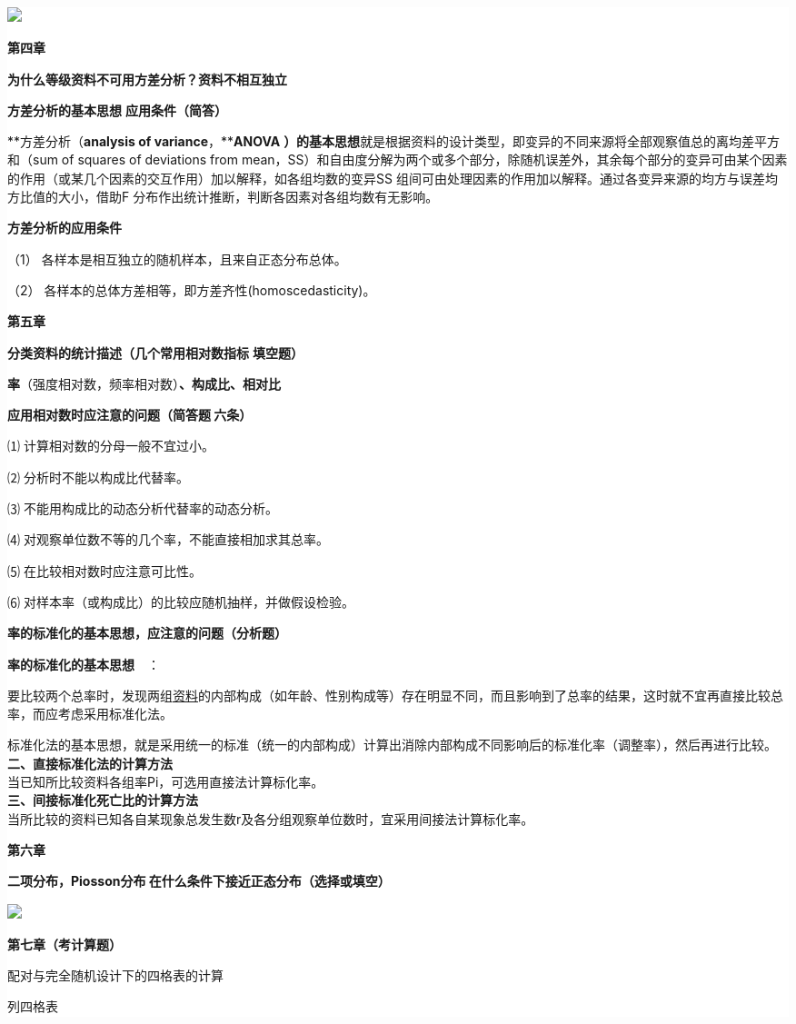 ![](file:///C:/Users/lee/AppData/Local/Temp/msohtmlclip1/01/clip_image021.jpg)

**第四章**

**为什么等级资料不可用方差分析？资料不相互独立**

**方差分析的基本思想** **应用条件（简答）**

**方差分析（****analysis of variance****，****ANOVA** **）的基本思想**就是根据资料的设计类型，即变异的不同来源将全部观察值总的离均差平方和（sum of squares of deviations from mean，SS）和自由度分解为两个或多个部分，除随机误差外，其余每个部分的变异可由某个因素的作用（或某几个因素的交互作用）加以解释，如各组均数的变异SS 组间可由处理因素的作用加以解释。通过各变异来源的均方与误差均方比值的大小，借助F 分布作出统计推断，判断各因素对各组均数有无影响。

**方差分析的应用条件**

（1） 各样本是相互独立的随机样本，且来自正态分布总体。

（2） 各样本的总体方差相等，即方差齐性(homoscedasticity)。

**第五章**

**分类资料的统计描述（几个常用相对数指标** **填空题）**

**率**（强度相对数，频率相对数）**、构成比、相对比**

**应用相对数时应注意的问题（简答题 六条）**

⑴ 计算相对数的分母一般不宜过小。

⑵ 分析时不能以构成比代替率。

⑶ 不能用构成比的动态分析代替率的动态分析。

⑷ 对观察单位数不等的几个率，不能直接相加求其总率。

⑸ 在比较相对数时应注意可比性。

⑹ 对样本率（或构成比）的比较应随机抽样，并做假设检验。

**率的标准化的基本思想，应注意的问题（分析题）**

**率的标准化的基本思想**　：　

要比较两个总率时，发现两组[资料](http://www.doc521.com)的内部构成（如年龄、性别构成等）存在明显不同，而且影响到了总率的结果，这时就不宜再直接比较总率，而应考虑采用标准化法。

标准化法的基本思想，就是采用统一的标准（统一的内部构成）计算出消除内部构成不同影响后的标准化率（调整率），然后再进行比较。  
**二、直接标准化法的计算方法**  
当已知所比较资料各组率Pi，可选用直接法计算标化率。  
**三、间接标准化死亡比的计算方法**  
当所比较的资料已知各自某现象总发生数r及各分组观察单位数时，宜采用间接法计算标化率。

**第六章**

**二项分布，Piosson分布 在什么条件下接近正态分布（选择或填空）**

![](file:///C:/Users/lee/AppData/Local/Temp/msohtmlclip1/01/clip_image023.jpg)

**第七章（考计算题）**

配对与完全随机设计下的四格表的计算

列四格表
